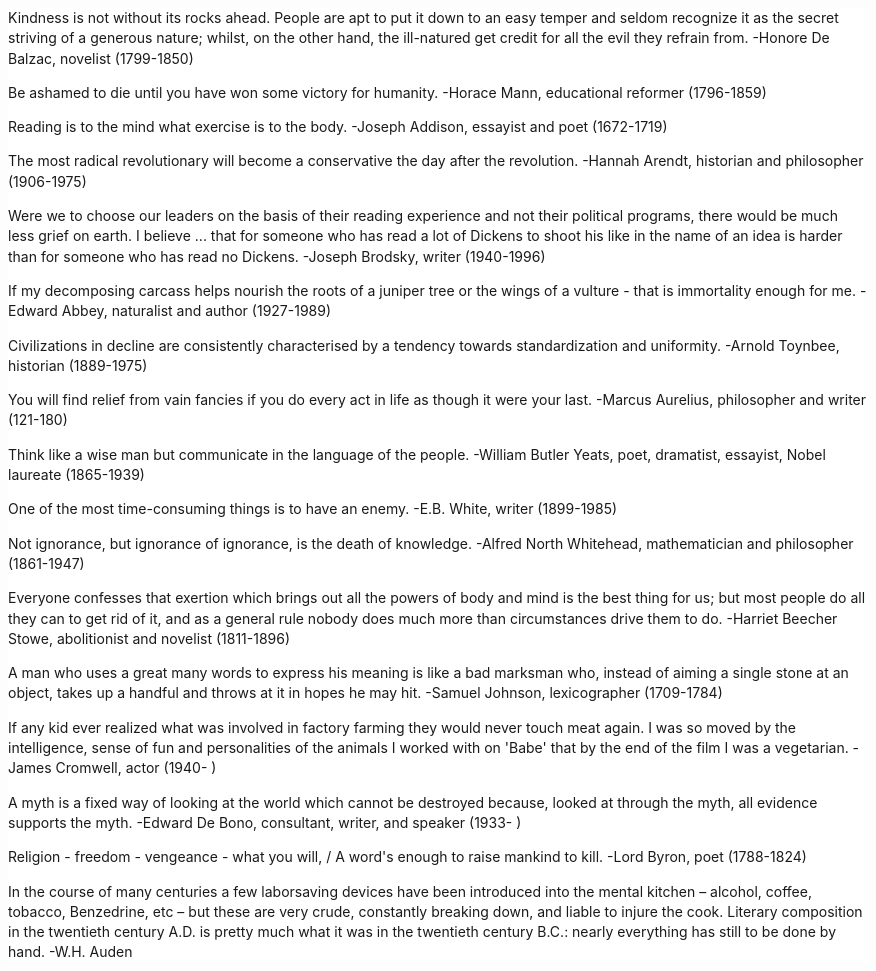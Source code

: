 Kindness is not without its rocks ahead. People are apt to put it down to an easy temper and seldom recognize it as the secret striving of a generous nature; whilst, on the other hand, the ill-natured get credit for all the evil they refrain from. -Honore De Balzac, novelist (1799-1850)

Be ashamed to die until you have won some victory for humanity. -Horace Mann, educational reformer (1796-1859)

Reading is to the mind what exercise is to the body. -Joseph Addison, essayist and poet (1672-1719)

The most radical revolutionary will become a conservative the day after the revolution. -Hannah Arendt, historian and philosopher (1906-1975)

Were we to choose our leaders on the basis of their reading experience and not their political programs, there would be much less grief on earth. I believe ... that for someone who has read a lot of Dickens to shoot his like in the name of an idea is harder than for someone who has read no Dickens. -Joseph Brodsky, writer (1940-1996)

If my decomposing carcass helps nourish the roots of a juniper tree or the wings of a vulture - that is immortality enough for me. -Edward Abbey, naturalist and author (1927-1989)

Civilizations in decline are consistently characterised by a tendency towards standardization and uniformity. -Arnold Toynbee, historian (1889-1975)

You will find relief from vain fancies if you do every act in life as though it were your last. -Marcus Aurelius, philosopher and writer (121-180)

Think like a wise man but communicate in the language of the people. -William Butler Yeats, poet, dramatist, essayist, Nobel laureate (1865-1939)

One of the most time-consuming things is to have an enemy. -E.B. White, writer (1899-1985)

Not ignorance, but ignorance of ignorance, is the death of knowledge. -Alfred North Whitehead, mathematician and philosopher (1861-1947)

Everyone confesses that exertion which brings out all the powers of body and mind is the best thing for us; but most people do all they can to get rid of it, and as a general rule nobody does much more than circumstances drive them to do. -Harriet Beecher Stowe, abolitionist and novelist (1811-1896)

A man who uses a great many words to express his meaning is like a bad marksman who, instead of aiming a single stone at an object, takes up a handful and throws at it in hopes he may hit. -Samuel Johnson, lexicographer (1709-1784)

If any kid ever realized what was involved in factory farming they would never touch meat again. I was so moved by the intelligence, sense of fun and personalities of the animals I worked with on 'Babe' that by the end of the film I was a vegetarian. -James Cromwell, actor (1940- )

A myth is a fixed way of looking at the world which cannot be destroyed because, looked at through the myth, all evidence supports the myth. -Edward De Bono, consultant, writer, and speaker (1933- )

Religion - freedom - vengeance - what you will, / A word's enough to raise mankind to kill. -Lord Byron, poet (1788-1824)

In the course of many centuries a few laborsaving devices have been introduced into the mental kitchen – alcohol, coffee, tobacco, Benzedrine, etc – but these are very crude, constantly breaking down, and liable to injure the cook. Literary composition in the twentieth century A.D. is pretty much what it was in the twentieth century B.C.: nearly everything has still to be done by hand. -W.H. Auden

